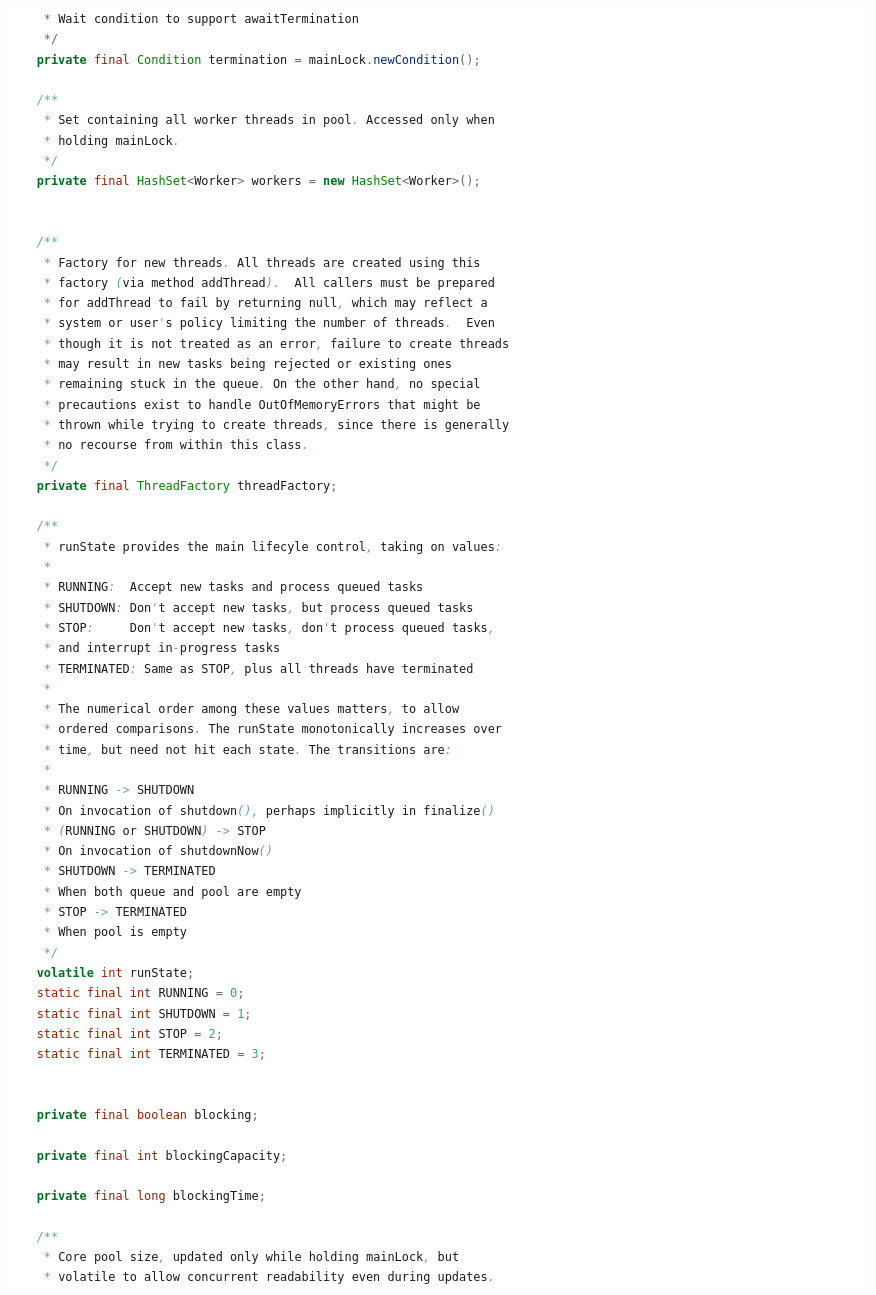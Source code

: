 ```java
     * Wait condition to support awaitTermination
     */
    private final Condition termination = mainLock.newCondition();

    /**
     * Set containing all worker threads in pool. Accessed only when
     * holding mainLock.
     */
    private final HashSet<Worker> workers = new HashSet<Worker>();


    /**
     * Factory for new threads. All threads are created using this
     * factory (via method addThread).  All callers must be prepared
     * for addThread to fail by returning null, which may reflect a
     * system or user's policy limiting the number of threads.  Even
     * though it is not treated as an error, failure to create threads
     * may result in new tasks being rejected or existing ones
     * remaining stuck in the queue. On the other hand, no special
     * precautions exist to handle OutOfMemoryErrors that might be
     * thrown while trying to create threads, since there is generally
     * no recourse from within this class.
     */
    private final ThreadFactory threadFactory;

    /**
     * runState provides the main lifecyle control, taking on values:
     *
     * RUNNING:  Accept new tasks and process queued tasks
     * SHUTDOWN: Don't accept new tasks, but process queued tasks
     * STOP:     Don't accept new tasks, don't process queued tasks,
     * and interrupt in-progress tasks
     * TERMINATED: Same as STOP, plus all threads have terminated
     *
     * The numerical order among these values matters, to allow
     * ordered comparisons. The runState monotonically increases over
     * time, but need not hit each state. The transitions are:
     *
     * RUNNING -> SHUTDOWN
     * On invocation of shutdown(), perhaps implicitly in finalize()
     * (RUNNING or SHUTDOWN) -> STOP
     * On invocation of shutdownNow()
     * SHUTDOWN -> TERMINATED
     * When both queue and pool are empty
     * STOP -> TERMINATED
     * When pool is empty
     */
    volatile int runState;
    static final int RUNNING = 0;
    static final int SHUTDOWN = 1;
    static final int STOP = 2;
    static final int TERMINATED = 3;


    private final boolean blocking;

    private final int blockingCapacity;

    private final long blockingTime;

    /**
     * Core pool size, updated only while holding mainLock, but
     * volatile to allow concurrent readability even during updates.
```